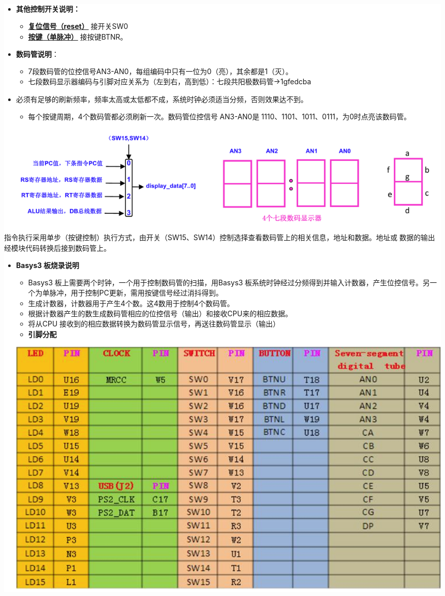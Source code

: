 - **其他控制开关说明：**
  - **<u>复位信号（reset）</u>** 接开关SW0
  - **<u>按键（单脉冲）</u>** 接按键BTNR。


- **数码管说明**：

  - 7段数码管的位控信号AN3-AN0，每组编码中只有一位为0（亮），其余都是1（灭）。
  - 七段数码显示器编码与引脚对应关系为（左到右，高到低）：七段共阳极数码管->1gfedcba
- 必须有足够的刷新频率，频率太高或太低都不成，系统时钟必须适当分频，否则效果达不到。
  - 每个按键周期，4个数码管都必须刷新一次。数码管位控信号     AN3-AN0是 1110、1101、1011、0111，为0时点亮该数码管。
  
  ![image-20241207230100345](./配图/image-20241207230100345.png)

指令执行采用单步（按键控制）执行方式，由开关（SW15、SW14）控制选择查看数码管上的相关信息，地址和数据。地址或 数据的输出经模块代码转换后接到数码管上。

<div STYLE="page-break-after: always;"></div>

- **Basys3 板烧录说明**

  - Basys3 板上需要两个时钟，一个用于控制数码管的扫描，用Basys3 板系统时钟经过分频得到并输入计数器，产生位控信号。另一个为单脉冲，用于控制PC更新，需用按键信号经过消抖得到。
  - 生成计数器，计数器用于产生4个数。这4数用于控制4个数码管。
  - 根据计数器产生的数生成数码管相应的位控信号（输出）和接收CPU来的相应数据。
  - 将从CPU 接收到的相应数据转换为数码管显示信号，再送往数码管显示（输出）
  - **引脚分配**
  
  ![87569d3c68cd01d10ccb14d576c7045](./配图/87569d3c68cd01d10ccb14d576c7045.png)
